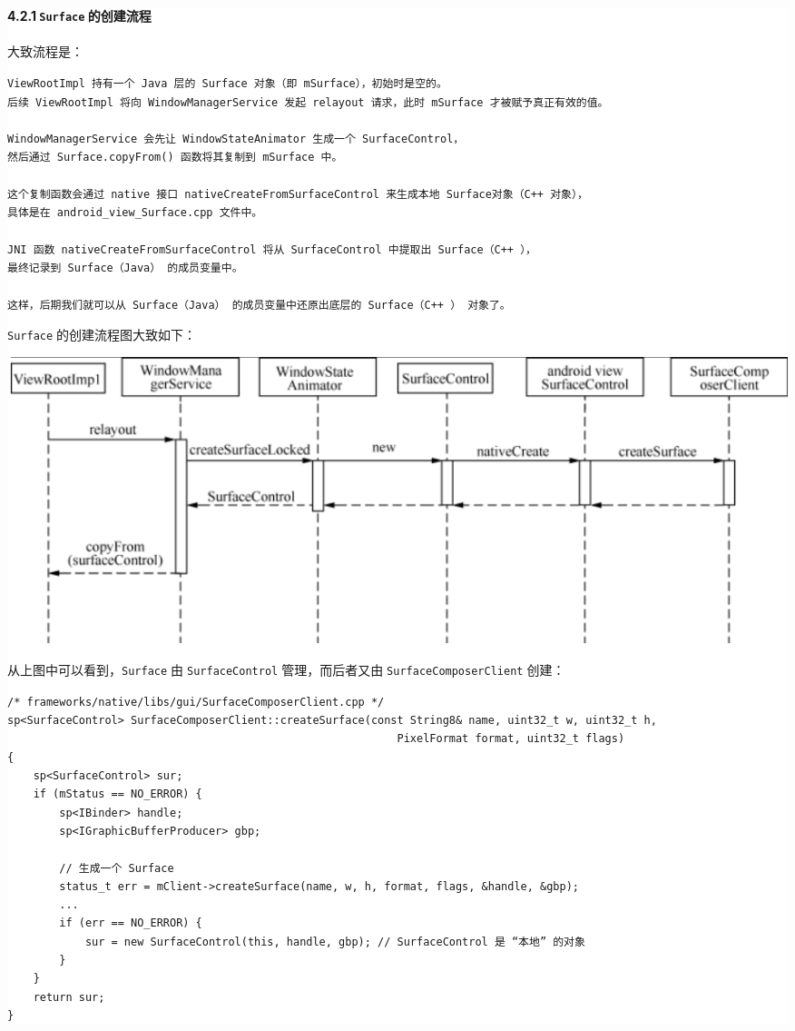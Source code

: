 #### 4.2.1 `Surface` 的创建流程

大致流程是：

```:no-line-numbers
ViewRootImpl 持有一个 Java 层的 Surface 对象（即 mSurface），初始时是空的。
后续 ViewRootImpl 将向 WindowManagerService 发起 relayout 请求，此时 mSurface 才被赋予真正有效的值。

WindowManagerService 会先让 WindowStateAnimator 生成一个 SurfaceControl，
然后通过 Surface.copyFrom() 函数将其复制到 mSurface 中。

这个复制函数会通过 native 接口 nativeCreateFromSurfaceControl 来生成本地 Surface对象（C++ 对象），
具体是在 android_view_Surface.cpp 文件中。

JNI 函数 nativeCreateFromSurfaceControl 将从 SurfaceControl 中提取出 Surface（C++ ），
最终记录到 Surface（Java） 的成员变量中。

这样，后期我们就可以从 Surface（Java） 的成员变量中还原出底层的 Surface（C++ ） 对象了。
```

`Surface` 的创建流程图大致如下：

![](./images/surfaceflinger/04.png)

从上图中可以看到，`Surface` 由 `SurfaceControl` 管理，而后者又由 `SurfaceComposerClient` 创建：

```cpp:no-line-numbers
/* frameworks/native/libs/gui/SurfaceComposerClient.cpp */
sp<SurfaceControl> SurfaceComposerClient::createSurface(const String8& name, uint32_t w, uint32_t h, 
															PixelFormat format, uint32_t flags)
{
    sp<SurfaceControl> sur;
    if (mStatus == NO_ERROR) {
        sp<IBinder> handle;
        sp<IGraphicBufferProducer> gbp;

        // 生成一个 Surface
        status_t err = mClient->createSurface(name, w, h, format, flags, &handle, &gbp);  
        ...
        if (err == NO_ERROR) {
            sur = new SurfaceControl(this, handle, gbp); // SurfaceControl 是 “本地” 的对象
        }
    }
    return sur;
}
```
